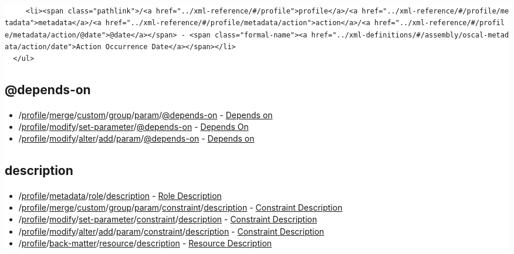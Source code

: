          <li><span class="pathlink">/<a href="../xml-reference/#/profile">profile</a>/<a href="../xml-reference/#/profile/metadata">metadata</a>/<a href="../xml-reference/#/profile/metadata/action">action</a>/<a href="../xml-reference/#/profile/metadata/action/@date">@date</a></span> - <span class="formal-name"><a href="../xml-definitions/#/assembly/oscal-metadata/action/date">Action Occurrence Date</a></span></li>
      </ul>
   </section>
   <section class="named-object-group">
      <h1 class="toc1" id="/@depends-on">@depends-on</h1>
      <ul>
         <li><span class="pathlink">/<a href="../xml-reference/#/profile">profile</a>/<a href="../xml-reference/#/profile/merge">merge</a>/<a href="../xml-reference/#/profile/merge/custom">custom</a>/<a href="../xml-reference/#/profile/merge/custom/group">group</a>/<a href="../xml-reference/#/profile/merge/custom/group/param">param</a>/<a href="../xml-reference/#/profile/merge/custom/group/param/@depends-on">@depends-on</a></span> - <span class="formal-name"><a href="../xml-definitions/#/assembly/oscal-control-common/parameter/depends-on">Depends on</a></span></li>
         <li><span class="pathlink">/<a href="../xml-reference/#/profile">profile</a>/<a href="../xml-reference/#/profile/modify">modify</a>/<a href="../xml-reference/#/profile/modify/set-parameter">set-parameter</a>/<a href="../xml-reference/#/profile/modify/set-parameter/@depends-on">@depends-on</a></span> - <span class="formal-name"><a href="../xml-definitions/#/assembly/oscal-profile/modify/set-parameter/depends-on">Depends On</a></span></li>
         <li><span class="pathlink">/<a href="../xml-reference/#/profile">profile</a>/<a href="../xml-reference/#/profile/modify">modify</a>/<a href="../xml-reference/#/profile/modify/alter">alter</a>/<a href="../xml-reference/#/profile/modify/alter/add">add</a>/<a href="../xml-reference/#/profile/modify/alter/add/param">param</a>/<a href="../xml-reference/#/profile/modify/alter/add/param/@depends-on">@depends-on</a></span> - <span class="formal-name"><a href="../xml-definitions/#/assembly/oscal-control-common/parameter/depends-on">Depends on</a></span></li>
      </ul>
   </section>
   <section class="named-object-group">
      <h1 class="toc1" id="/description">description</h1>
      <ul>
         <li><span class="pathlink">/<a href="../xml-reference/#/profile">profile</a>/<a href="../xml-reference/#/profile/metadata">metadata</a>/<a href="../xml-reference/#/profile/metadata/role">role</a>/<a href="../xml-reference/#/profile/metadata/role/description">description</a></span> - <span class="formal-name"><a href="../xml-definitions/#/assembly/oscal-metadata/metadata/role/description">Role Description</a></span></li>
         <li><span class="pathlink">/<a href="../xml-reference/#/profile">profile</a>/<a href="../xml-reference/#/profile/merge">merge</a>/<a href="../xml-reference/#/profile/merge/custom">custom</a>/<a href="../xml-reference/#/profile/merge/custom/group">group</a>/<a href="../xml-reference/#/profile/merge/custom/group/param">param</a>/<a href="../xml-reference/#/profile/merge/custom/group/param/constraint">constraint</a>/<a href="../xml-reference/#/profile/merge/custom/group/param/constraint/description">description</a></span> - <span class="formal-name"><a href="../xml-definitions/#/assembly/oscal-control-common/parameter-constraint/description">Constraint Description</a></span></li>
         <li><span class="pathlink">/<a href="../xml-reference/#/profile">profile</a>/<a href="../xml-reference/#/profile/modify">modify</a>/<a href="../xml-reference/#/profile/modify/set-parameter">set-parameter</a>/<a href="../xml-reference/#/profile/modify/set-parameter/constraint">constraint</a>/<a href="../xml-reference/#/profile/modify/set-parameter/constraint/description">description</a></span> - <span class="formal-name"><a href="../xml-definitions/#/assembly/oscal-control-common/parameter-constraint/description">Constraint Description</a></span></li>
         <li><span class="pathlink">/<a href="../xml-reference/#/profile">profile</a>/<a href="../xml-reference/#/profile/modify">modify</a>/<a href="../xml-reference/#/profile/modify/alter">alter</a>/<a href="../xml-reference/#/profile/modify/alter/add">add</a>/<a href="../xml-reference/#/profile/modify/alter/add/param">param</a>/<a href="../xml-reference/#/profile/modify/alter/add/param/constraint">constraint</a>/<a href="../xml-reference/#/profile/modify/alter/add/param/constraint/description">description</a></span> - <span class="formal-name"><a href="../xml-definitions/#/assembly/oscal-control-common/parameter-constraint/description">Constraint Description</a></span></li>
         <li><span class="pathlink">/<a href="../xml-reference/#/profile">profile</a>/<a href="../xml-reference/#/profile/back-matter">back-matter</a>/<a href="../xml-reference/#/profile/back-matter/resource">resource</a>/<a href="../xml-reference/#/profile/back-matter/resource/description">description</a></span> - <span class="formal-name"><a href="../xml-definitions/#/assembly/oscal-metadata/back-matter/resource/description">Resource Description</a></span></li>
      </ul>
   </section>